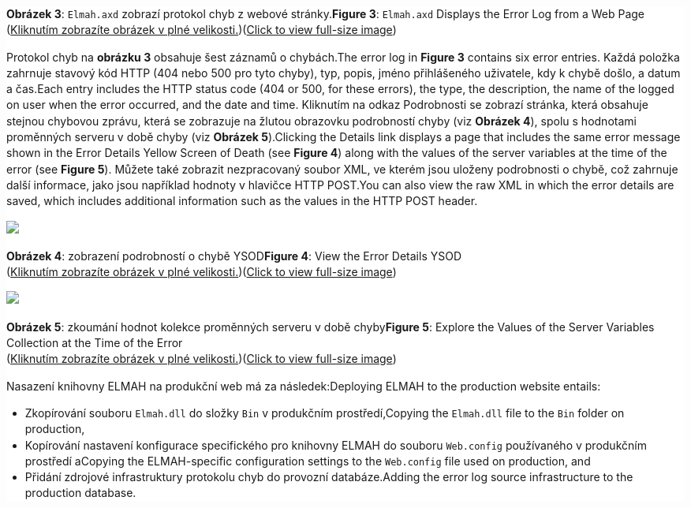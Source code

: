 <span data-ttu-id="eb90c-220">**Obrázek 3**: `Elmah.axd` zobrazí protokol chyb z webové stránky.</span><span class="sxs-lookup"><span data-stu-id="eb90c-220">**Figure 3**: `Elmah.axd` Displays the Error Log from a Web Page</span></span>  
<span data-ttu-id="eb90c-221">([Kliknutím zobrazíte obrázek v plné velikosti.](logging-error-details-with-elmah-cs/_static/image7.png))</span><span class="sxs-lookup"><span data-stu-id="eb90c-221">([Click to view full-size image](logging-error-details-with-elmah-cs/_static/image7.png))</span></span>

<span data-ttu-id="eb90c-222">Protokol chyb na **obrázku 3** obsahuje šest záznamů o chybách.</span><span class="sxs-lookup"><span data-stu-id="eb90c-222">The error log in **Figure 3** contains six error entries.</span></span> <span data-ttu-id="eb90c-223">Každá položka zahrnuje stavový kód HTTP (404 nebo 500 pro tyto chyby), typ, popis, jméno přihlášeného uživatele, kdy k chybě došlo, a datum a čas.</span><span class="sxs-lookup"><span data-stu-id="eb90c-223">Each entry includes the HTTP status code (404 or 500, for these errors), the type, the description, the name of the logged on user when the error occurred, and the date and time.</span></span> <span data-ttu-id="eb90c-224">Kliknutím na odkaz Podrobnosti se zobrazí stránka, která obsahuje stejnou chybovou zprávu, která se zobrazuje na žlutou obrazovku podrobností chyby (viz **Obrázek 4**), spolu s hodnotami proměnných serveru v době chyby (viz **Obrázek 5**).</span><span class="sxs-lookup"><span data-stu-id="eb90c-224">Clicking the Details link displays a page that includes the same error message shown in the Error Details Yellow Screen of Death (see **Figure 4**) along with the values of the server variables at the time of the error (see **Figure 5**).</span></span> <span data-ttu-id="eb90c-225">Můžete také zobrazit nezpracovaný soubor XML, ve kterém jsou uloženy podrobnosti o chybě, což zahrnuje další informace, jako jsou například hodnoty v hlavičce HTTP POST.</span><span class="sxs-lookup"><span data-stu-id="eb90c-225">You can also view the raw XML in which the error details are saved, which includes additional information such as the values in the HTTP POST header.</span></span>

[![](logging-error-details-with-elmah-cs/_static/image9.png)](logging-error-details-with-elmah-cs/_static/image8.png)

<span data-ttu-id="eb90c-226">**Obrázek 4**: zobrazení podrobností o chybě YSOD</span><span class="sxs-lookup"><span data-stu-id="eb90c-226">**Figure 4**: View the Error Details YSOD</span></span>  
<span data-ttu-id="eb90c-227">([Kliknutím zobrazíte obrázek v plné velikosti.](logging-error-details-with-elmah-cs/_static/image10.png))</span><span class="sxs-lookup"><span data-stu-id="eb90c-227">([Click to view full-size image](logging-error-details-with-elmah-cs/_static/image10.png))</span></span>

[![](logging-error-details-with-elmah-cs/_static/image12.png)](logging-error-details-with-elmah-cs/_static/image11.png)

<span data-ttu-id="eb90c-228">**Obrázek 5**: zkoumání hodnot kolekce proměnných serveru v době chyby</span><span class="sxs-lookup"><span data-stu-id="eb90c-228">**Figure 5**: Explore the Values of the Server Variables Collection at the Time of the Error</span></span>  
<span data-ttu-id="eb90c-229">([Kliknutím zobrazíte obrázek v plné velikosti.](logging-error-details-with-elmah-cs/_static/image13.png))</span><span class="sxs-lookup"><span data-stu-id="eb90c-229">([Click to view full-size image](logging-error-details-with-elmah-cs/_static/image13.png))</span></span>

<span data-ttu-id="eb90c-230">Nasazení knihovny ELMAH na produkční web má za následek:</span><span class="sxs-lookup"><span data-stu-id="eb90c-230">Deploying ELMAH to the production website entails:</span></span>

- <span data-ttu-id="eb90c-231">Zkopírování souboru `Elmah.dll` do složky `Bin` v produkčním prostředí,</span><span class="sxs-lookup"><span data-stu-id="eb90c-231">Copying the `Elmah.dll` file to the `Bin` folder on production,</span></span>
- <span data-ttu-id="eb90c-232">Kopírování nastavení konfigurace specifického pro knihovny ELMAH do souboru `Web.config` používaného v produkčním prostředí a</span><span class="sxs-lookup"><span data-stu-id="eb90c-232">Copying the ELMAH-specific configuration settings to the `Web.config` file used on production, and</span></span>
- <span data-ttu-id="eb90c-233">Přidání zdrojové infrastruktury protokolu chyb do provozní databáze.</span><span class="sxs-lookup"><span data-stu-id="eb90c-233">Adding the error log source infrastructure to the production database.</span></span>

